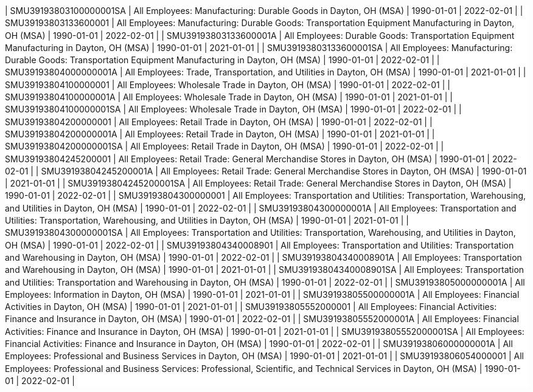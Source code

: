 | SMU39193803100000001SA    | All Employees: Manufacturing: Durable Goods in Dayton, OH (MSA)                                                                                 | 1990-01-01          | 2022-02-01        |
| SMU39193803133600001      | All Employees: Manufacturing: Durable Goods: Transportation Equipment Manufacturing in Dayton, OH (MSA)                                         | 1990-01-01          | 2022-02-01        |
| SMU39193803133600001A     | All Employees: Durable Goods: Transportation Equipment Manufacturing in Dayton, OH (MSA)                                                        | 1990-01-01          | 2021-01-01        |
| SMU39193803133600001SA    | All Employees: Manufacturing: Durable Goods: Transportation Equipment Manufacturing in Dayton, OH (MSA)                                         | 1990-01-01          | 2022-02-01        |
| SMU39193804000000001A     | All Employees: Trade, Transportation, and Utilities in Dayton, OH (MSA)                                                                         | 1990-01-01          | 2021-01-01        |
| SMU39193804100000001      | All Employees: Wholesale Trade in Dayton, OH (MSA)                                                                                              | 1990-01-01          | 2022-02-01        |
| SMU39193804100000001A     | All Employees: Wholesale Trade in Dayton, OH (MSA)                                                                                              | 1990-01-01          | 2021-01-01        |
| SMU39193804100000001SA    | All Employees: Wholesale Trade in Dayton, OH (MSA)                                                                                              | 1990-01-01          | 2022-02-01        |
| SMU39193804200000001      | All Employees: Retail Trade in Dayton, OH (MSA)                                                                                                 | 1990-01-01          | 2022-02-01        |
| SMU39193804200000001A     | All Employees: Retail Trade in Dayton, OH (MSA)                                                                                                 | 1990-01-01          | 2021-01-01        |
| SMU39193804200000001SA    | All Employees: Retail Trade in Dayton, OH (MSA)                                                                                                 | 1990-01-01          | 2022-02-01        |
| SMU39193804245200001      | All Employees: Retail Trade: General Merchandise Stores in Dayton, OH (MSA)                                                                     | 1990-01-01          | 2022-02-01        |
| SMU39193804245200001A     | All Employees: Retail Trade: General Merchandise Stores in Dayton, OH (MSA)                                                                     | 1990-01-01          | 2021-01-01        |
| SMU39193804245200001SA    | All Employees: Retail Trade: General Merchandise Stores in Dayton, OH (MSA)                                                                     | 1990-01-01          | 2022-02-01        |
| SMU39193804300000001      | All Employees: Transportation and Utilities: Transportation, Warehousing, and Utilities in Dayton, OH (MSA)                                     | 1990-01-01          | 2022-02-01        |
| SMU39193804300000001A     | All Employees: Transportation and Utilities: Transportation, Warehousing, and Utilities in Dayton, OH (MSA)                                     | 1990-01-01          | 2021-01-01        |
| SMU39193804300000001SA    | All Employees: Transportation and Utilities: Transportation, Warehousing, and Utilities in Dayton, OH (MSA)                                     | 1990-01-01          | 2022-02-01        |
| SMU39193804340008901      | All Employees: Transportation and Utilities: Transportation and Warehousing in Dayton, OH (MSA)                                                 | 1990-01-01          | 2022-02-01        |
| SMU39193804340008901A     | All Employees: Transportation and Warehousing in Dayton, OH (MSA)                                                                               | 1990-01-01          | 2021-01-01        |
| SMU39193804340008901SA    | All Employees: Transportation and Utilities: Transportation and Warehousing in Dayton, OH (MSA)                                                 | 1990-01-01          | 2022-02-01        |
| SMU39193805000000001A     | All Employees: Information in Dayton, OH (MSA)                                                                                                  | 1990-01-01          | 2021-01-01        |
| SMU39193805500000001A     | All Employees: Financial Activities in Dayton, OH (MSA)                                                                                         | 1990-01-01          | 2021-01-01        |
| SMU39193805552000001      | All Employees: Financial Activities: Finance and Insurance in Dayton, OH (MSA)                                                                  | 1990-01-01          | 2022-02-01        |
| SMU39193805552000001A     | All Employees: Financial Activities: Finance and Insurance in Dayton, OH (MSA)                                                                  | 1990-01-01          | 2021-01-01        |
| SMU39193805552000001SA    | All Employees: Financial Activities: Finance and Insurance in Dayton, OH (MSA)                                                                  | 1990-01-01          | 2022-02-01        |
| SMU39193806000000001A     | All Employees: Professional and Business Services in Dayton, OH (MSA)                                                                           | 1990-01-01          | 2021-01-01        |
| SMU39193806054000001      | All Employees: Professional and Business Services: Professional, Scientific, and Technical Services in Dayton, OH (MSA)                         | 1990-01-01          | 2022-02-01        |